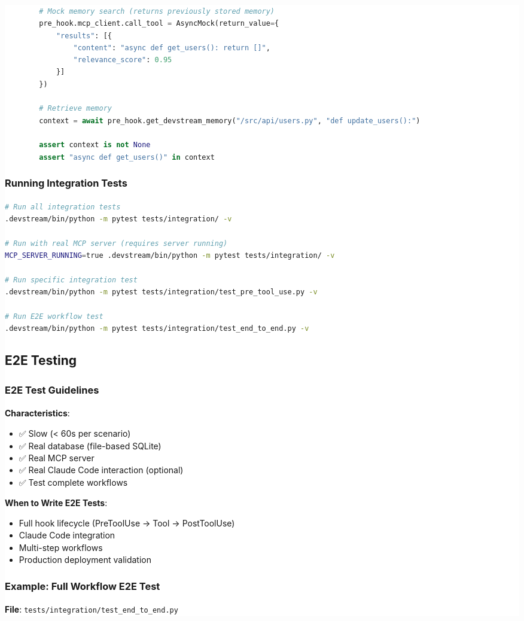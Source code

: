 ```python
        # Mock memory search (returns previously stored memory)
        pre_hook.mcp_client.call_tool = AsyncMock(return_value={
            "results": [{
                "content": "async def get_users(): return []",
                "relevance_score": 0.95
            }]
        })

        # Retrieve memory
        context = await pre_hook.get_devstream_memory("/src/api/users.py", "def update_users():")

        assert context is not None
        assert "async def get_users()" in context
```

### Running Integration Tests

```bash
# Run all integration tests
.devstream/bin/python -m pytest tests/integration/ -v

# Run with real MCP server (requires server running)
MCP_SERVER_RUNNING=true .devstream/bin/python -m pytest tests/integration/ -v

# Run specific integration test
.devstream/bin/python -m pytest tests/integration/test_pre_tool_use.py -v

# Run E2E workflow test
.devstream/bin/python -m pytest tests/integration/test_end_to_end.py -v
```

## E2E Testing

### E2E Test Guidelines

**Characteristics**:
- ✅ Slow (< 60s per scenario)
- ✅ Real database (file-based SQLite)
- ✅ Real MCP server
- ✅ Real Claude Code interaction (optional)
- ✅ Test complete workflows

**When to Write E2E Tests**:
- Full hook lifecycle (PreToolUse → Tool → PostToolUse)
- Claude Code integration
- Multi-step workflows
- Production deployment validation

### Example: Full Workflow E2E Test

**File**: `tests/integration/test_end_to_end.py`
